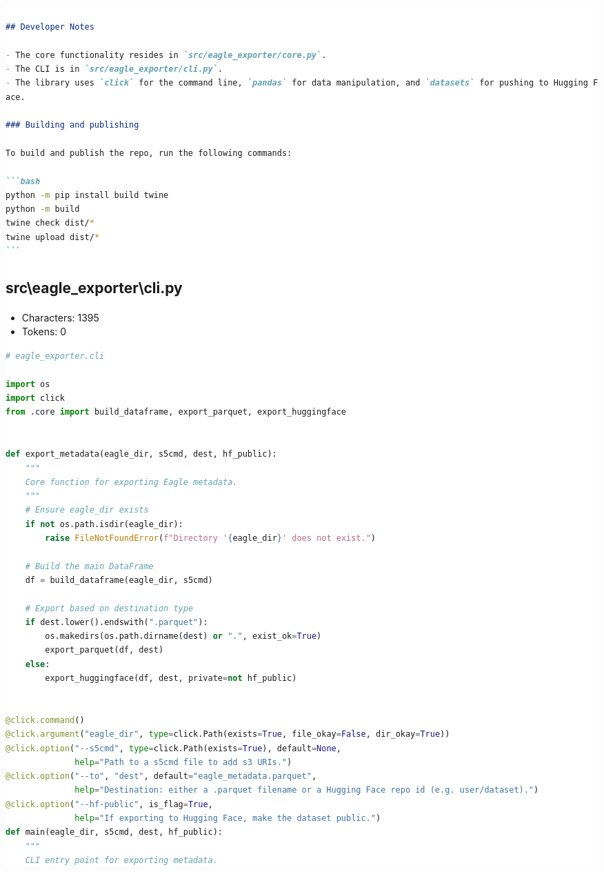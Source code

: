 ````markdown

## Developer Notes

- The core functionality resides in `src/eagle_exporter/core.py`.
- The CLI is in `src/eagle_exporter/cli.py`.
- The library uses `click` for the command line, `pandas` for data manipulation, and `datasets` for pushing to Hugging Face.

### Building and publishing

To build and publish the repo, run the following commands:

```bash
python -m pip install build twine
python -m build
twine check dist/*
twine upload dist/*
```
````

## src\eagle_exporter\cli.py

- Characters: 1395
- Tokens: 0

```python
# eagle_exporter.cli

import os
import click
from .core import build_dataframe, export_parquet, export_huggingface


def export_metadata(eagle_dir, s5cmd, dest, hf_public):
    """
    Core function for exporting Eagle metadata.
    """
    # Ensure eagle_dir exists
    if not os.path.isdir(eagle_dir):
        raise FileNotFoundError(f"Directory '{eagle_dir}' does not exist.")

    # Build the main DataFrame
    df = build_dataframe(eagle_dir, s5cmd)

    # Export based on destination type
    if dest.lower().endswith(".parquet"):
        os.makedirs(os.path.dirname(dest) or ".", exist_ok=True)
        export_parquet(df, dest)
    else:
        export_huggingface(df, dest, private=not hf_public)


@click.command()
@click.argument("eagle_dir", type=click.Path(exists=True, file_okay=False, dir_okay=True))
@click.option("--s5cmd", type=click.Path(exists=True), default=None,
              help="Path to a s5cmd file to add s3 URIs.")
@click.option("--to", "dest", default="eagle_metadata.parquet",
              help="Destination: either a .parquet filename or a Hugging Face repo id (e.g. user/dataset).")
@click.option("--hf-public", is_flag=True,
              help="If exporting to Hugging Face, make the dataset public.")
def main(eagle_dir, s5cmd, dest, hf_public):
    """
    CLI entry point for exporting metadata.
```